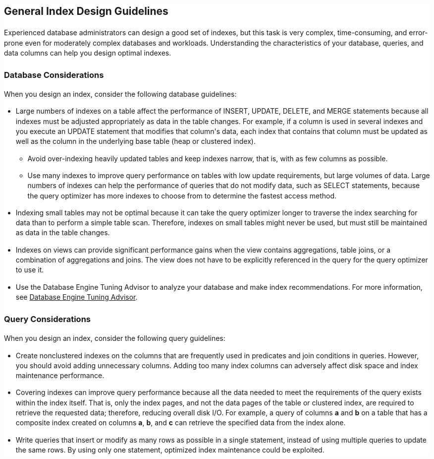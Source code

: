 ##  <a name="General_Design"></a> General Index Design Guidelines  
 Experienced database administrators can design a good set of indexes, but this task is very complex, time-consuming, and error-prone even for moderately complex databases and workloads. Understanding the characteristics of your database, queries, and data columns can help you design optimal indexes.  
  
### Database Considerations  
 When you design an index, consider the following database guidelines:  
  
-   Large numbers of indexes on a table affect the performance of INSERT, UPDATE, DELETE, and MERGE statements because all indexes must be adjusted appropriately as data in the table changes. For example, if a column is used in several indexes and you execute an UPDATE statement that modifies that column's data, each index that contains that column must be updated as well as the column in the underlying base table (heap or clustered index).  
  
    -   Avoid over-indexing heavily updated tables and keep indexes narrow, that is, with as few columns as possible.  
  
    -   Use many indexes to improve query performance on tables with low update requirements, but large volumes of data. Large numbers of indexes can help the performance of queries that do not modify data, such as SELECT statements, because the query optimizer has more indexes to choose from to determine the fastest access method.  
  
-   Indexing small tables may not be optimal because it can take the query optimizer longer to traverse the index searching for data than to perform a simple table scan. Therefore, indexes on small tables might never be used, but must still be maintained as data in the table changes.  
  
-   Indexes on views can provide significant performance gains when the view contains aggregations, table joins, or a combination of aggregations and joins. The view does not have to be explicitly referenced in the query for the query optimizer to use it.  
  
-   Use the Database Engine Tuning Advisor to analyze your database and make index recommendations. For more information, see [Database Engine Tuning Advisor](../relational-databases/performance/database-engine-tuning-advisor.md).  
  
### Query Considerations  
 When you design an index, consider the following query guidelines:  
  
-   Create nonclustered indexes on the columns that are frequently used in predicates and join conditions in queries. However, you should avoid adding unnecessary columns. Adding too many index columns can adversely affect disk space and index maintenance performance.  
  
-   Covering indexes can improve query performance because all the data needed to meet the requirements of the query exists within the index itself. That is, only the index pages, and not the data pages of the table or clustered index, are required to retrieve the requested data; therefore, reducing overall disk I/O. For example, a query of columns **a** and **b** on a table that has a composite index created on columns **a**, **b**, and **c** can retrieve the specified data from the index alone.  
  
-   Write queries that insert or modify as many rows as possible in a single statement, instead of using multiple queries to update the same rows. By using only one statement, optimized index maintenance could be exploited.  
  